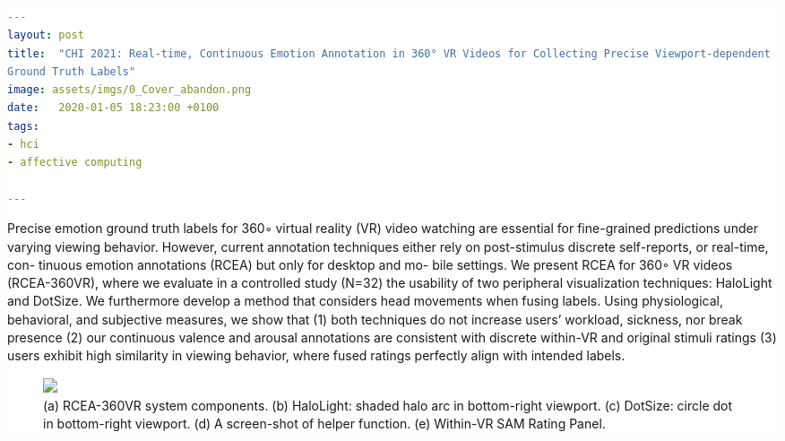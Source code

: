 ```yaml
---
layout: post
title:  "CHI 2021: Real-time, Continuous Emotion Annotation in 360° VR Videos for Collecting Precise Viewport-dependent Ground Truth Labels"
image: assets/imgs/0_Cover_abandon.png
date:   2020-01-05 18:23:00 +0100
tags:
- hci
- affective computing

---
```






Precise emotion ground truth labels for 360◦ virtual reality (VR) video watching are essential for fine-grained predictions under varying viewing behavior. However, current annotation techniques either rely on post-stimulus discrete self-reports, or real-time, con- tinuous emotion annotations (RCEA) but only for desktop and mo- bile settings. We present RCEA for 360◦ VR videos (RCEA-360VR), where we evaluate in a controlled study (N=32) the usability of two peripheral visualization techniques: HaloLight and DotSize. We furthermore develop a method that considers head movements when fusing labels. Using physiological, behavioral, and subjective measures, we show that (1) both techniques do not increase users’ workload, sickness, nor break presence (2) our continuous valence and arousal annotations are consistent with discrete within-VR and original stimuli ratings (3) users exhibit high similarity in viewing behavior, where fused ratings perfectly align with intended labels.

<figure>
<img width="100%" src="{{site.baseurl}}/assets/imgs/0_Cover_abandon.png">
<figcaption> (a) RCEA-360VR system components. (b) HaloLight: shaded halo arc in bottom-right viewport. (c) DotSize: circle dot in bottom-right viewport. (d) A screen-shot of helper function. (e) Within-VR SAM Rating Panel. </figcaption>
</figure>















 





